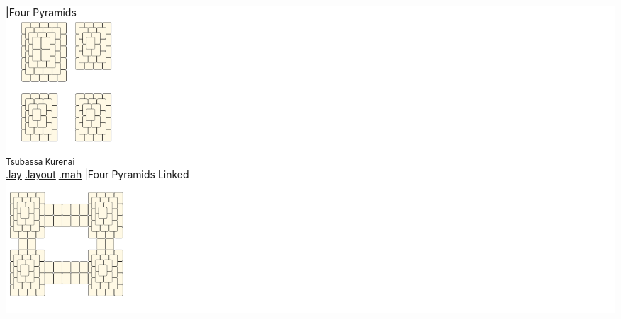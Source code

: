 |Four Pyramids<br><img src="./kurenai/kurenai_pyramids/four_pyramids.svg" height="180" width="175"><br> <sub>Tsubassa Kurenai</sub> <br>[.lay](./kurenai/kurenai_pyramids/four_pyramids.lay)  [.layout](./kurenai/kurenai_pyramids/four_pyramids.layout)  [.mah](./kurenai/kurenai_pyramids/four_pyramids.mah) |Four Pyramids Linked<br><img src="./kurenai/kurenai_pyramids/four_pyramids_linked.svg" height="180" width="175"><br>